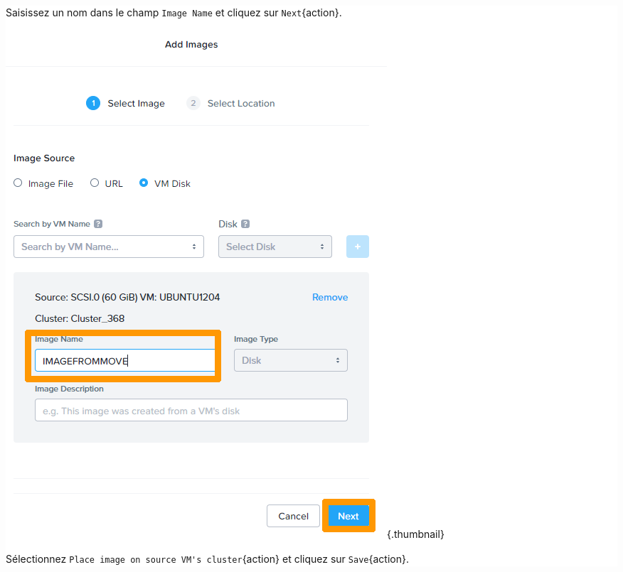 Saisissez un nom dans le champ `Image Name` et cliquez sur `Next`{action}.

![Change Disk Controler 06](images/ChangeVMDiskController06.PNG){.thumbnail}

Sélectionnez `Place image on source VM's cluster`{action} et cliquez sur `Save`{action}.
